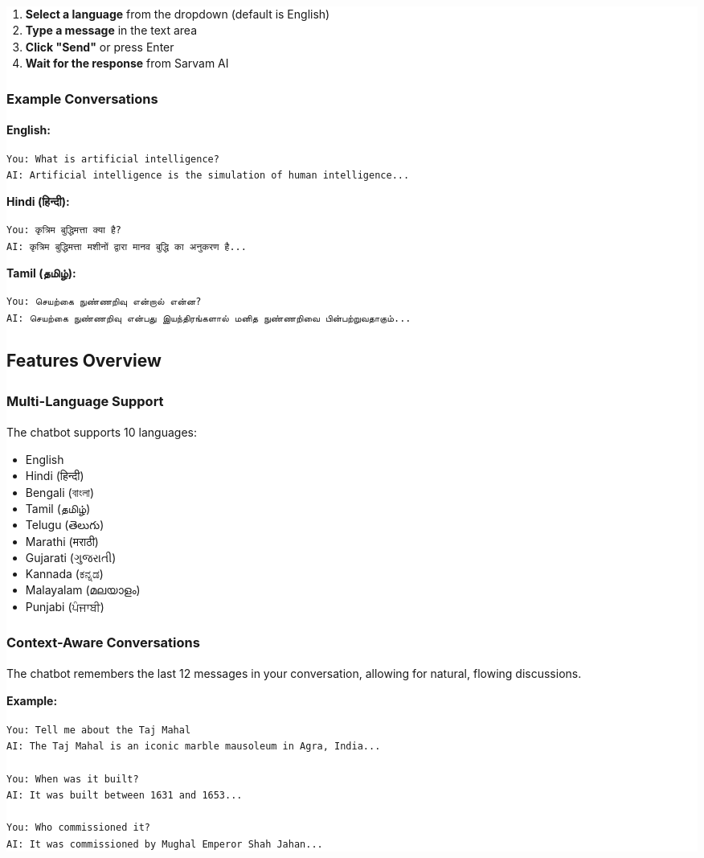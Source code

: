 1. **Select a language** from the dropdown (default is English)
2. **Type a message** in the text area
3. **Click "Send"** or press Enter
4. **Wait for the response** from Sarvam AI

### Example Conversations

**English:**
```
You: What is artificial intelligence?
AI: Artificial intelligence is the simulation of human intelligence...
```

**Hindi (हिन्दी):**
```
You: कृत्रिम बुद्धिमत्ता क्या है?
AI: कृत्रिम बुद्धिमत्ता मशीनों द्वारा मानव बुद्धि का अनुकरण है...
```

**Tamil (தமிழ்):**
```
You: செயற்கை நுண்ணறிவு என்றால் என்ன?
AI: செயற்கை நுண்ணறிவு என்பது இயந்திரங்களால் மனித நுண்ணறிவை பின்பற்றுவதாகும்...
```

## Features Overview

### Multi-Language Support

The chatbot supports 10 languages:
- English
- Hindi (हिन्दी)
- Bengali (বাংলা)
- Tamil (தமிழ்)
- Telugu (తెలుగు)
- Marathi (मराठी)
- Gujarati (ગુજરાતી)
- Kannada (ಕನ್ನಡ)
- Malayalam (മലയാളം)
- Punjabi (ਪੰਜਾਬੀ)

### Context-Aware Conversations

The chatbot remembers the last 12 messages in your conversation, allowing for natural, flowing discussions.

**Example:**
```
You: Tell me about the Taj Mahal
AI: The Taj Mahal is an iconic marble mausoleum in Agra, India...

You: When was it built?
AI: It was built between 1631 and 1653...

You: Who commissioned it?
AI: It was commissioned by Mughal Emperor Shah Jahan...
```
